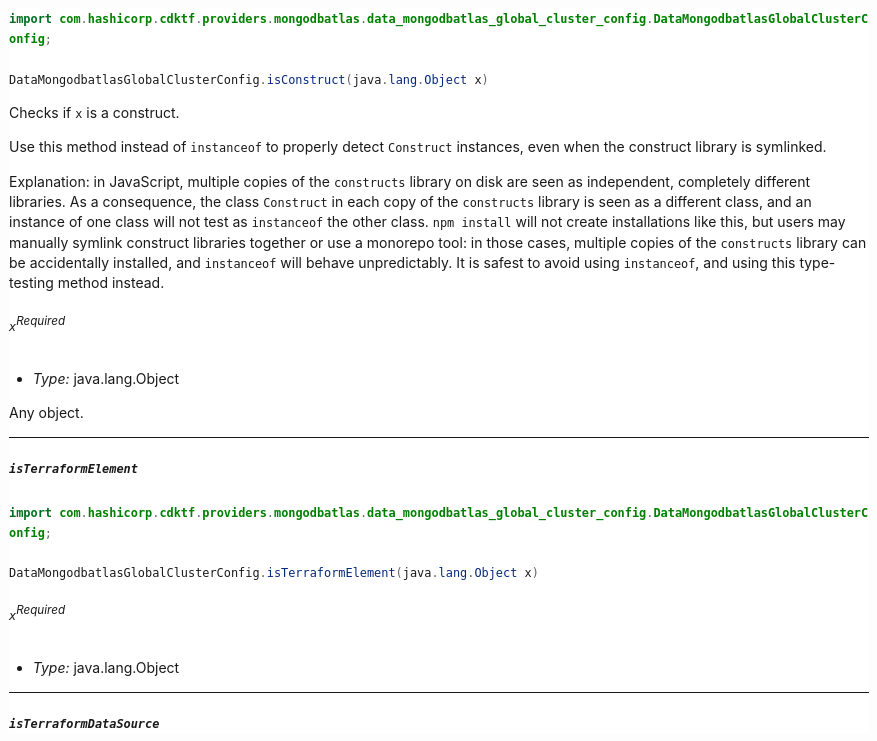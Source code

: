 ```java
import com.hashicorp.cdktf.providers.mongodbatlas.data_mongodbatlas_global_cluster_config.DataMongodbatlasGlobalClusterConfig;

DataMongodbatlasGlobalClusterConfig.isConstruct(java.lang.Object x)
```

Checks if `x` is a construct.

Use this method instead of `instanceof` to properly detect `Construct`
instances, even when the construct library is symlinked.

Explanation: in JavaScript, multiple copies of the `constructs` library on
disk are seen as independent, completely different libraries. As a
consequence, the class `Construct` in each copy of the `constructs` library
is seen as a different class, and an instance of one class will not test as
`instanceof` the other class. `npm install` will not create installations
like this, but users may manually symlink construct libraries together or
use a monorepo tool: in those cases, multiple copies of the `constructs`
library can be accidentally installed, and `instanceof` will behave
unpredictably. It is safest to avoid using `instanceof`, and using
this type-testing method instead.

###### `x`<sup>Required</sup> <a name="x" id="@cdktf/provider-mongodbatlas.dataMongodbatlasGlobalClusterConfig.DataMongodbatlasGlobalClusterConfig.isConstruct.parameter.x"></a>

- *Type:* java.lang.Object

Any object.

---

##### `isTerraformElement` <a name="isTerraformElement" id="@cdktf/provider-mongodbatlas.dataMongodbatlasGlobalClusterConfig.DataMongodbatlasGlobalClusterConfig.isTerraformElement"></a>

```java
import com.hashicorp.cdktf.providers.mongodbatlas.data_mongodbatlas_global_cluster_config.DataMongodbatlasGlobalClusterConfig;

DataMongodbatlasGlobalClusterConfig.isTerraformElement(java.lang.Object x)
```

###### `x`<sup>Required</sup> <a name="x" id="@cdktf/provider-mongodbatlas.dataMongodbatlasGlobalClusterConfig.DataMongodbatlasGlobalClusterConfig.isTerraformElement.parameter.x"></a>

- *Type:* java.lang.Object

---

##### `isTerraformDataSource` <a name="isTerraformDataSource" id="@cdktf/provider-mongodbatlas.dataMongodbatlasGlobalClusterConfig.DataMongodbatlasGlobalClusterConfig.isTerraformDataSource"></a>
